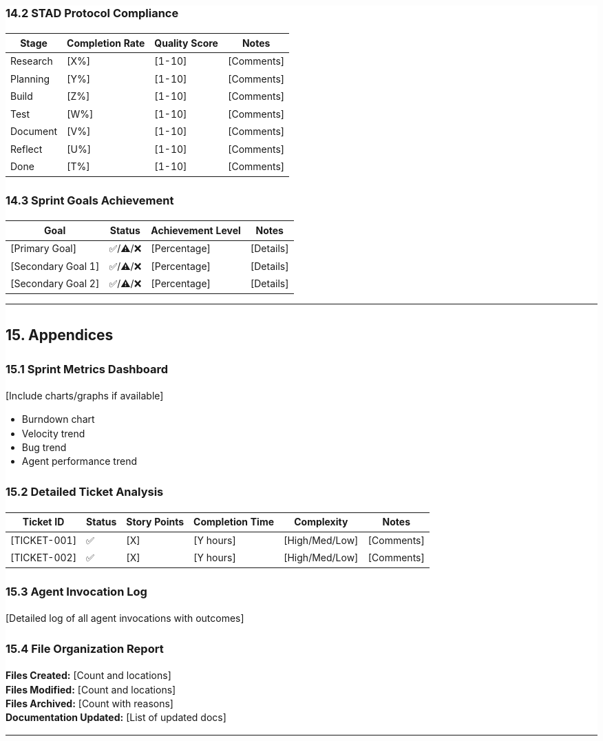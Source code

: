 ### 14.2 STAD Protocol Compliance
| Stage | Completion Rate | Quality Score | Notes |
|-------|----------------|---------------|--------|
| Research | [X%] | [1-10] | [Comments] |
| Planning | [Y%] | [1-10] | [Comments] |
| Build | [Z%] | [1-10] | [Comments] |
| Test | [W%] | [1-10] | [Comments] |
| Document | [V%] | [1-10] | [Comments] |
| Reflect | [U%] | [1-10] | [Comments] |
| Done | [T%] | [1-10] | [Comments] |

### 14.3 Sprint Goals Achievement
| Goal | Status | Achievement Level | Notes |
|------|--------|------------------|--------|
| [Primary Goal] | ✅/⚠️/❌ | [Percentage] | [Details] |
| [Secondary Goal 1] | ✅/⚠️/❌ | [Percentage] | [Details] |
| [Secondary Goal 2] | ✅/⚠️/❌ | [Percentage] | [Details] |

---

## 15. Appendices

### 15.1 Sprint Metrics Dashboard
[Include charts/graphs if available]
- Burndown chart
- Velocity trend
- Bug trend
- Agent performance trend

### 15.2 Detailed Ticket Analysis
| Ticket ID | Status | Story Points | Completion Time | Complexity | Notes |
|-----------|--------|--------------|-----------------|------------|--------|
| [TICKET-001] | ✅ | [X] | [Y hours] | [High/Med/Low] | [Comments] |
| [TICKET-002] | ✅ | [X] | [Y hours] | [High/Med/Low] | [Comments] |

### 15.3 Agent Invocation Log
[Detailed log of all agent invocations with outcomes]

### 15.4 File Organization Report
**Files Created:** [Count and locations]  
**Files Modified:** [Count and locations]  
**Files Archived:** [Count with reasons]  
**Documentation Updated:** [List of updated docs]

---